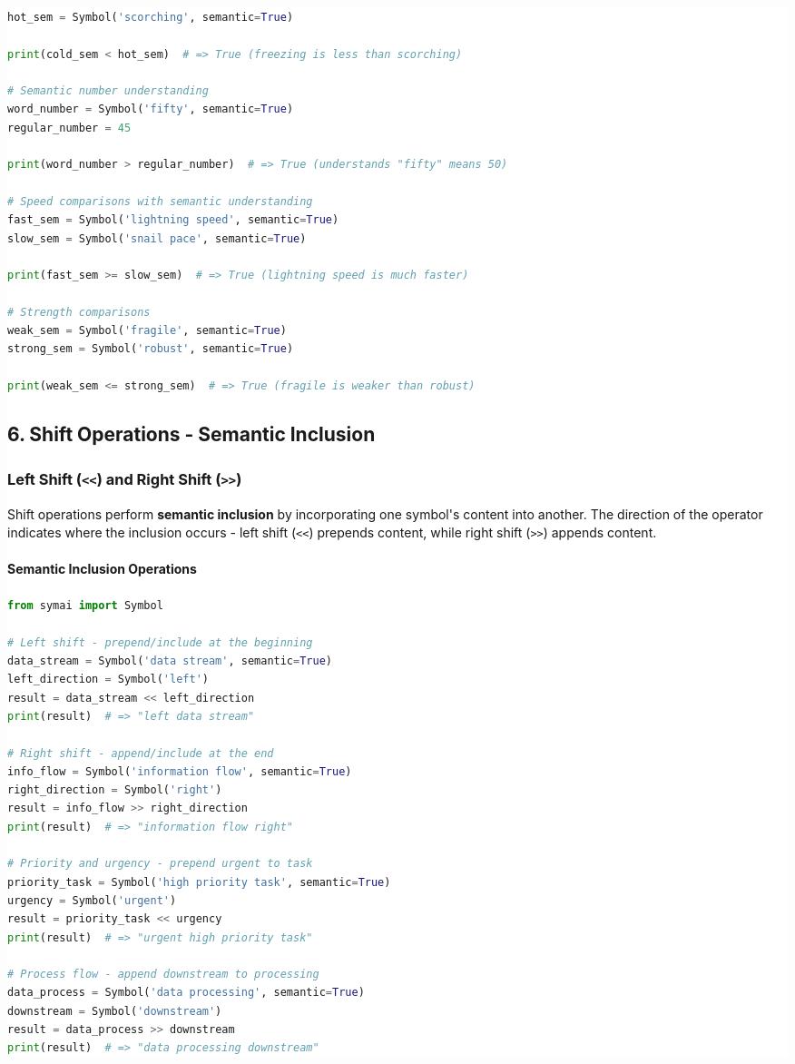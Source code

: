 ```python
hot_sem = Symbol('scorching', semantic=True)

print(cold_sem < hot_sem)  # => True (freezing is less than scorching)

# Semantic number understanding
word_number = Symbol('fifty', semantic=True)
regular_number = 45

print(word_number > regular_number)  # => True (understands "fifty" means 50)

# Speed comparisons with semantic understanding
fast_sem = Symbol('lightning speed', semantic=True)
slow_sem = Symbol('snail pace', semantic=True)

print(fast_sem >= slow_sem)  # => True (lightning speed is much faster)

# Strength comparisons
weak_sem = Symbol('fragile', semantic=True)
strong_sem = Symbol('robust', semantic=True)

print(weak_sem <= strong_sem)  # => True (fragile is weaker than robust)
```

## 6. Shift Operations - Semantic Inclusion

### Left Shift (`<<`) and Right Shift (`>>`)

Shift operations perform **semantic inclusion** by incorporating one symbol's content into another. The direction of the operator indicates where the inclusion occurs - left shift (`<<`) prepends content, while right shift (`>>`) appends content.

#### Semantic Inclusion Operations

```python
from symai import Symbol

# Left shift - prepend/include at the beginning
data_stream = Symbol('data stream', semantic=True)
left_direction = Symbol('left')
result = data_stream << left_direction
print(result)  # => "left data stream"

# Right shift - append/include at the end
info_flow = Symbol('information flow', semantic=True)
right_direction = Symbol('right')
result = info_flow >> right_direction
print(result)  # => "information flow right"

# Priority and urgency - prepend urgent to task
priority_task = Symbol('high priority task', semantic=True)
urgency = Symbol('urgent')
result = priority_task << urgency
print(result)  # => "urgent high priority task"

# Process flow - append downstream to processing
data_process = Symbol('data processing', semantic=True)
downstream = Symbol('downstream')
result = data_process >> downstream
print(result)  # => "data processing downstream"
```
